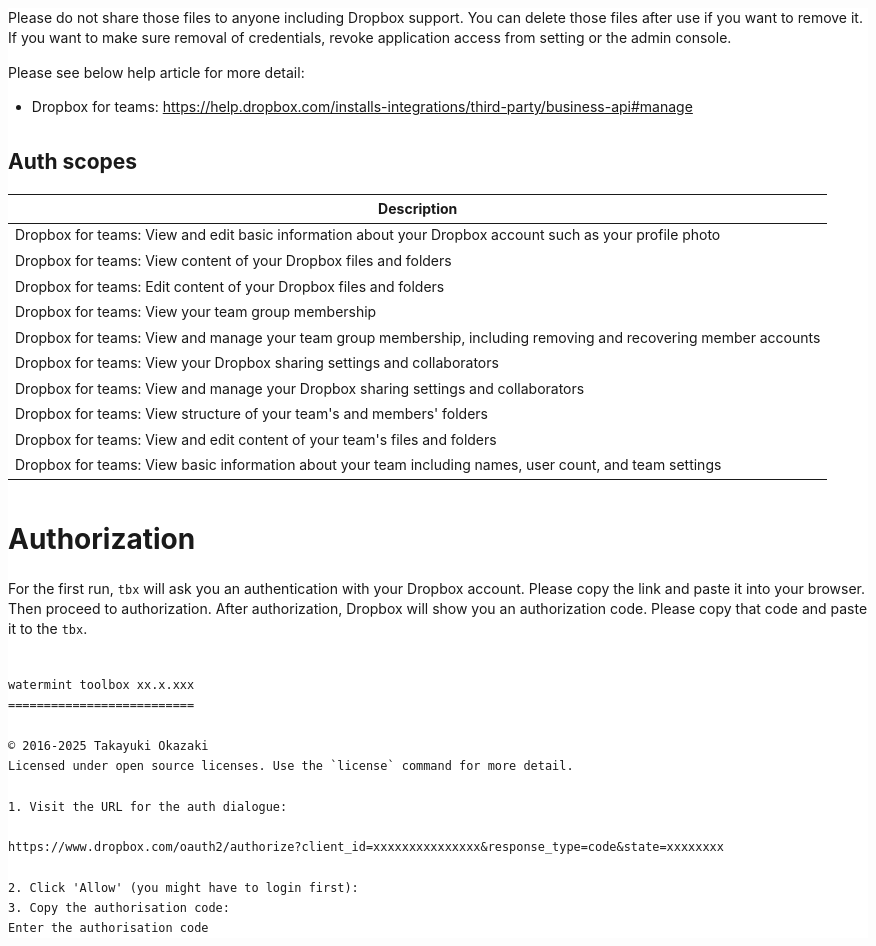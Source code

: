 Please do not share those files to anyone including Dropbox support.
You can delete those files after use if you want to remove it. If you want to make sure removal of credentials, revoke application access from setting or the admin console.

Please see below help article for more detail:
* Dropbox for teams: https://help.dropbox.com/installs-integrations/third-party/business-api#manage

## Auth scopes

| Description                                                                                                      |
|------------------------------------------------------------------------------------------------------------------|
| Dropbox for teams: View and edit basic information about your Dropbox account such as your profile photo         |
| Dropbox for teams: View content of your Dropbox files and folders                                                |
| Dropbox for teams: Edit content of your Dropbox files and folders                                                |
| Dropbox for teams: View your team group membership                                                               |
| Dropbox for teams: View and manage your team group membership, including removing and recovering member accounts |
| Dropbox for teams: View your Dropbox sharing settings and collaborators                                          |
| Dropbox for teams: View and manage your Dropbox sharing settings and collaborators                               |
| Dropbox for teams: View structure of your team's and members' folders                                            |
| Dropbox for teams: View and edit content of your team's files and folders                                        |
| Dropbox for teams: View basic information about your team including names, user count, and team settings         |

# Authorization

For the first run, `tbx` will ask you an authentication with your Dropbox account.
Please copy the link and paste it into your browser. Then proceed to authorization. After authorization, Dropbox will show you an authorization code. Please copy that code and paste it to the `tbx`.
```

watermint toolbox xx.x.xxx
==========================

© 2016-2025 Takayuki Okazaki
Licensed under open source licenses. Use the `license` command for more detail.

1. Visit the URL for the auth dialogue:

https://www.dropbox.com/oauth2/authorize?client_id=xxxxxxxxxxxxxxx&response_type=code&state=xxxxxxxx

2. Click 'Allow' (you might have to login first):
3. Copy the authorisation code:
Enter the authorisation code
```
